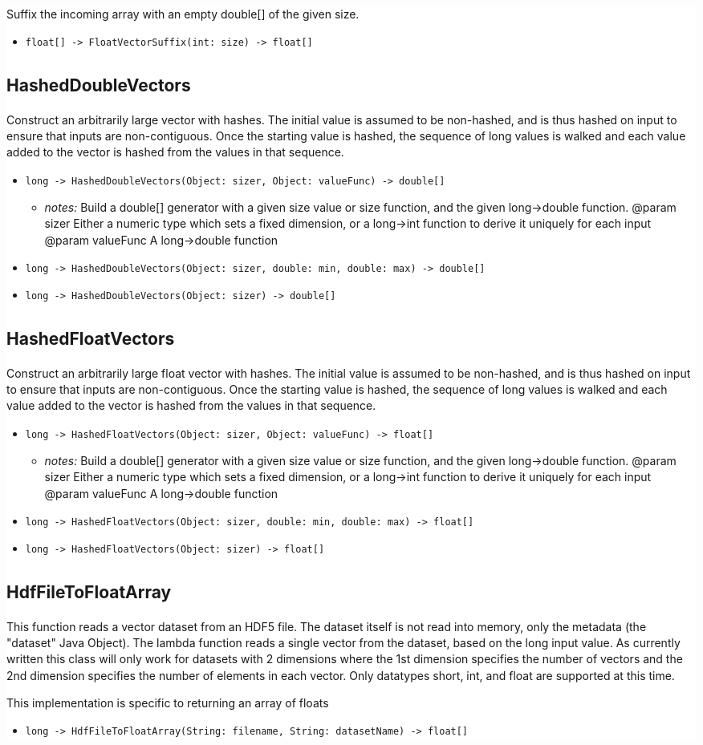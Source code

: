 Suffix the incoming array with an empty double\[\] of the given size.

- `float[] -> FloatVectorSuffix(int: size) -> float[]`

## HashedDoubleVectors

Construct an arbitrarily large vector with hashes. The initial value is assumed to be non-hashed, and is thus hashed on input to ensure that inputs are non-contiguous. Once the starting value is hashed, the sequence of long values is walked and each value added to the vector is hashed from the values in that sequence.

- `long -> HashedDoubleVectors(Object: sizer, Object: valueFunc) -> double[]`
  - *notes:* Build a double[] generator with a given size value or size function, and the given long->double function.
@param sizer Either a numeric type which sets a fixed dimension, or a long->int function to derive it uniquely for each input
@param valueFunc A long->double function


- `long -> HashedDoubleVectors(Object: sizer, double: min, double: max) -> double[]`

- `long -> HashedDoubleVectors(Object: sizer) -> double[]`

## HashedFloatVectors

Construct an arbitrarily large float vector with hashes. The initial value is assumed to be non-hashed, and is thus hashed on input to ensure that inputs are non-contiguous. Once the starting value is hashed, the sequence of long values is walked and each value added to the vector is hashed from the values in that sequence.

- `long -> HashedFloatVectors(Object: sizer, Object: valueFunc) -> float[]`
  - *notes:* Build a double[] generator with a given size value or size function, and the given long->double function.
@param sizer Either a numeric type which sets a fixed dimension, or a long->int function to derive it uniquely for each input
@param valueFunc A long->double function


- `long -> HashedFloatVectors(Object: sizer, double: min, double: max) -> float[]`

- `long -> HashedFloatVectors(Object: sizer) -> float[]`

## HdfFileToFloatArray

This function reads a vector dataset from an HDF5 file. The dataset itself is not read into memory, only the metadata (the "dataset" Java Object). The lambda function reads a single vector from the dataset, based on the long input value. As currently written this class will only work for datasets with 2 dimensions where the 1st dimension specifies the number of vectors and the 2nd dimension specifies the number of elements in each vector. Only datatypes short, int, and float are supported at this time.


This implementation is specific to returning an array of floats

- `long -> HdfFileToFloatArray(String: filename, String: datasetName) -> float[]`

